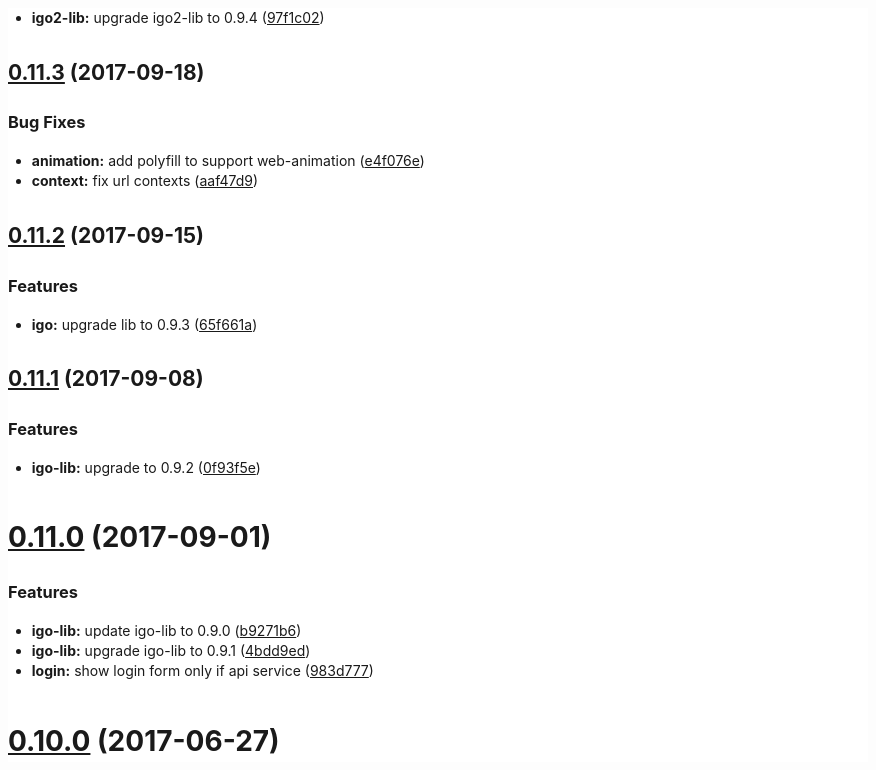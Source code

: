 * **igo2-lib:** upgrade igo2-lib to 0.9.4 ([97f1c02](https://github.com/infra-geo-ouverte/igo2/commit/97f1c022b1bda2adb52f7c9bd1c592b57f4a2039))



## [0.11.3](https://github.com/infra-geo-ouverte/igo2/compare/0.11.2...0.11.3) (2017-09-18)


### Bug Fixes

* **animation:** add polyfill to support web-animation ([e4f076e](https://github.com/infra-geo-ouverte/igo2/commit/e4f076e531541c40633907c062fb17683b7c3237))
* **context:** fix url contexts ([aaf47d9](https://github.com/infra-geo-ouverte/igo2/commit/aaf47d983000093396acc0b4eee596792086472a))



## [0.11.2](https://github.com/infra-geo-ouverte/igo2/compare/0.11.1...0.11.2) (2017-09-15)


### Features

* **igo:** upgrade lib to 0.9.3 ([65f661a](https://github.com/infra-geo-ouverte/igo2/commit/65f661a35958e308e5dfd6c1d0399ceafc8de7a8))



## [0.11.1](https://github.com/infra-geo-ouverte/igo2/compare/0.11.0...0.11.1) (2017-09-08)


### Features

* **igo-lib:** upgrade to 0.9.2 ([0f93f5e](https://github.com/infra-geo-ouverte/igo2/commit/0f93f5ec9763c2ef4e275149c7b4aaf5b9f46e1f))



# [0.11.0](https://github.com/infra-geo-ouverte/igo2/compare/0.10.0...0.11.0) (2017-09-01)


### Features

* **igo-lib:** update igo-lib to 0.9.0 ([b9271b6](https://github.com/infra-geo-ouverte/igo2/commit/b9271b6ddf9ed1fedfab35e43ce75c737cf77ad1))
* **igo-lib:** upgrade igo-lib to 0.9.1 ([4bdd9ed](https://github.com/infra-geo-ouverte/igo2/commit/4bdd9ed2cb072445039493c055ab97b1eced6e2d))
* **login:** show login form only if api service ([983d777](https://github.com/infra-geo-ouverte/igo2/commit/983d7775ec249f7653b1fdf697fedb92e698dc8d))



# [0.10.0](https://github.com/infra-geo-ouverte/igo2/compare/0.9.0...0.10.0) (2017-06-27)

